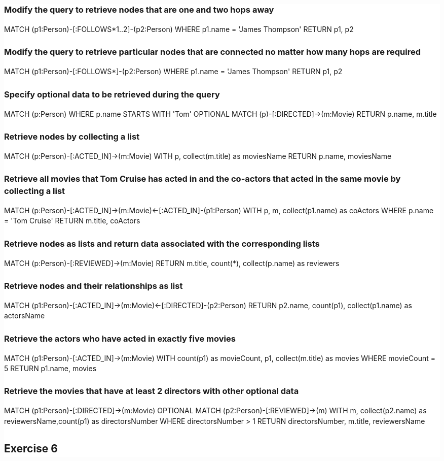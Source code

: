 ### Modify the query to retrieve nodes that are one and two hops away

MATCH (p1:Person)-[:FOLLOWS*1..2]-(p2:Person) WHERE p1.name = 'James Thompson' RETURN p1, p2

### Modify the query to retrieve particular nodes that are connected no matter how many hops are required

MATCH (p1:Person)-[:FOLLOWS*]-(p2:Person) WHERE p1.name = 'James Thompson' RETURN p1, p2

### Specify optional data to be retrieved during the query 

MATCH (p:Person) WHERE p.name STARTS WITH 'Tom' OPTIONAL MATCH (p)-[:DIRECTED]->(m:Movie) RETURN p.name, m.title

### Retrieve nodes by collecting a list

MATCH (p:Person)-[:ACTED_IN]->(m:Movie) WITH p, collect(m.title) as moviesName RETURN p.name, moviesName

### Retrieve all movies that Tom Cruise has acted in and the co-actors that acted in the same movie by collecting a list

MATCH (p:Person)-[:ACTED_IN]->(m:Movie)<-[:ACTED_IN]-(p1:Person) WITH p, m, collect(p1.name) as coActors WHERE p.name = 'Tom Cruise' RETURN m.title, coActors

### Retrieve nodes as lists and return data associated with the corresponding lists

MATCH (p:Person)-[:REVIEWED]->(m:Movie) RETURN m.title, count(*), collect(p.name) as reviewers

### Retrieve nodes and their relationships as list

MATCH (p1:Person)-[:ACTED_IN]->(m:Movie)<-[:DIRECTED]-(p2:Person) RETURN p2.name, count(p1), collect(p1.name) as actorsName

###  Retrieve the actors who have acted in exactly five movies 

MATCH (p1:Person)-[:ACTED_IN]->(m:Movie) WITH count(p1) as movieCount, p1, collect(m.title) as movies WHERE movieCount = 5 RETURN p1.name, movies

### Retrieve the movies that have at least 2 directors with other optional data

MATCH (p1:Person)-[:DIRECTED]->(m:Movie) 
OPTIONAL MATCH (p2:Person)-[:REVIEWED]->(m)
WITH m, collect(p2.name) as reviewersName,count(p1) as directorsNumber WHERE directorsNumber > 1 RETURN directorsNumber, m.title, reviewersName

## Exercise 6
